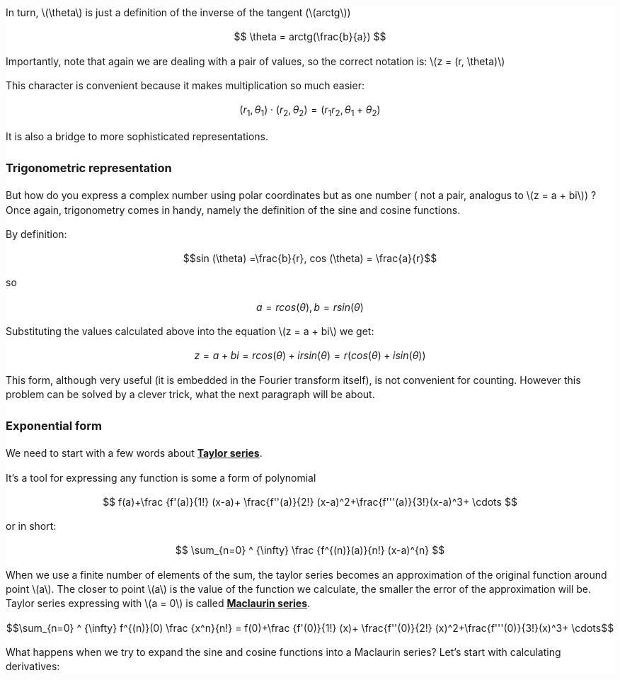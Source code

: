 In turn, \\(\theta\\) is just a definition of the inverse of the tangent (\\(arctg\\))

$$ \theta = arctg(\frac{b}{a}) $$

Importantly, note that again we are dealing with a pair of values, so the correct notation 
is: \\(z = (r, \theta)\\)

 This character is convenient because it makes multiplication so much easier:
 
 $$ (r_1, \theta_1) \cdot (r_2, \theta_2) = (r_1 r_2, \theta_1 + \theta_2) $$
 
 It is also a bridge to more sophisticated representations.
 
 
### Trigonometric representation
But how do you express a complex number using polar coordinates but as one number 
( not a pair, analogus to  \\(z = a + bi\\)) ?
Once again, trigonometry comes in handy, namely the definition of 
the sine and cosine functions.

By definition:

$$sin (\theta) =\frac{b}{r}, cos (\theta) = \frac{a}{r}$$

so

$$a = r cos(\theta) , b = r sin(\theta)$$

Substituting the values calculated above into the equation \\(z = a + bi\\) we get:

$$z = a + bi = r cos (\theta) + i r sin (\theta) = r \big ( cos (\theta) + i sin (\theta) \big )$$

This form, although very useful (it is embedded in the Fourier transform itself), is not 
convenient for counting. However this problem can be solved by a clever trick, what the next
paragraph will be about.

### Exponential form

We need to start with a few words about [**Taylor series**](https://en.wikipedia.org/wiki/Taylor_series).

It’s a tool for expressing any function is some a form of polynomial

$$ f(a)+\frac {f'(a)}{1!} (x-a)+ \frac{f''(a)}{2!} (x-a)^2+\frac{f'''(a)}{3!}(x-a)^3+ \cdots $$

or in short:

$$ \sum_{n=0} ^ {\infty} \frac {f^{(n)}(a)}{n!} (x-a)^{n} $$

When we use a finite number of elements of the sum, the taylor series becomes an approximation
of the original function around point \\(a\\). The closer to point \\(a\\) is the value of the function 
we calculate, the smaller the error of the approximation will be. Taylor series expressing 
with \\(a = 0\\) is called [**Maclaurin series**](https://en.wikipedia.org/wiki/Colin_Maclaurin#Contributions_to_mathematics). 

$$\sum_{n=0} ^ {\infty} f^{(n)}(0) \frac {x^n}{n!} =  f(0)+\frac {f'(0)}{1!} (x)+ \frac{f''(0)}{2!} (x)^2+\frac{f'''(0)}{3!}(x)^3+ \cdots$$

What happens when we try to expand the sine and cosine functions into a Maclaurin series?
Let’s start with calculating derivatives:
